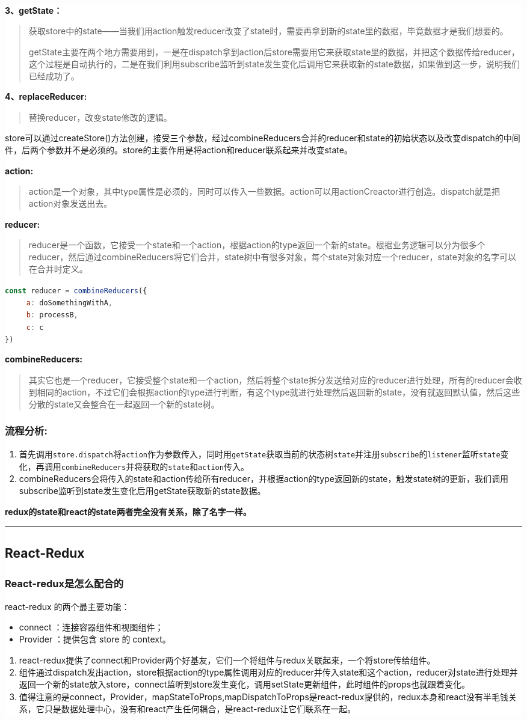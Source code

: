 **3、getState：**

> ​	获取store中的state——当我们用action触发reducer改变了state时，需要再拿到新的state里的数据，毕竟数据才是我们想要的。
>
> ​	getState主要在两个地方需要用到，一是在dispatch拿到action后store需要用它来获取state里的数据，并把这个数据传给reducer，这个过程是自动执行的，二是在我们利用subscribe监听到state发生变化后调用它来获取新的state数据，如果做到这一步，说明我们已经成功了。

**4、replaceReducer:**

> 替换reducer，改变state修改的逻辑。

​	store可以通过createStore()方法创建，接受三个参数，经过combineReducers合并的reducer和state的初始状态以及改变dispatch的中间件，后两个参数并不是必须的。store的主要作用是将action和reducer联系起来并改变state。

**action:**

> ​	action是一个对象，其中type属性是必须的，同时可以传入一些数据。action可以用actionCreactor进行创造。dispatch就是把action对象发送出去。

**reducer:**

> ​	reducer是一个函数，它接受一个state和一个action，根据action的type返回一个新的state。根据业务逻辑可以分为很多个reducer，然后通过combineReducers将它们合并，state树中有很多对象，每个state对象对应一个reducer，state对象的名字可以在合并时定义。

```js
const reducer = combineReducers({
     a: doSomethingWithA,
     b: processB,
     c: c
})
```

**combineReducers:**

> ​	其实它也是一个reducer，它接受整个state和一个action，然后将整个state拆分发送给对应的reducer进行处理，所有的reducer会收到相同的action，不过它们会根据action的type进行判断，有这个type就进行处理然后返回新的state，没有就返回默认值，然后这些分散的state又会整合在一起返回一个新的state树。

### 流程分析:

1. 首先调用`store.dispatch`将`action`作为参数传入，同时用`getState`获取当前的状态树`state`并注册`subscribe`的`listener`监听`state`变化，再调用`combineReducers`并将获取的`state`和`action`传入。
2. combineReducers会将传入的state和action传给所有reducer，并根据action的type返回新的state，触发state树的更新，我们调用subscribe监听到state发生变化后用getState获取新的state数据。

**redux的state和react的state两者完全没有关系，除了名字一样。**

---

## React-Redux

### React-redux是怎么配合的

react-redux 的两个最主要功能：

- connect ：连接容器组件和视图组件；
- Provider ：提供包含 store 的 context。 

1. react-redux提供了connect和Provider两个好基友，它们一个将组件与redux关联起来，一个将store传给组件。
2. 组件通过dispatch发出action，store根据action的type属性调用对应的reducer并传入state和这个action，reducer对state进行处理并返回一个新的state放入store，connect监听到store发生变化，调用setState更新组件，此时组件的props也就跟着变化。
3. 值得注意的是connect，Provider，mapStateToProps,mapDispatchToProps是react-redux提供的，redux本身和react没有半毛钱关系，它只是数据处理中心，没有和react产生任何耦合，是react-redux让它们联系在一起。
